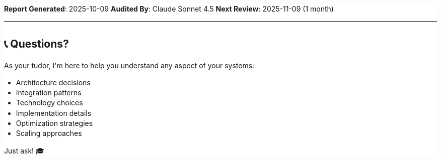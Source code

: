 
**Report Generated**: 2025-10-09
**Audited By**: Claude Sonnet 4.5
**Next Review**: 2025-11-09 (1 month)

---

## 📞 Questions?

As your tudor, I'm here to help you understand any aspect of your systems:
- Architecture decisions
- Integration patterns
- Technology choices
- Implementation details
- Optimization strategies
- Scaling approaches

Just ask! 🎓

